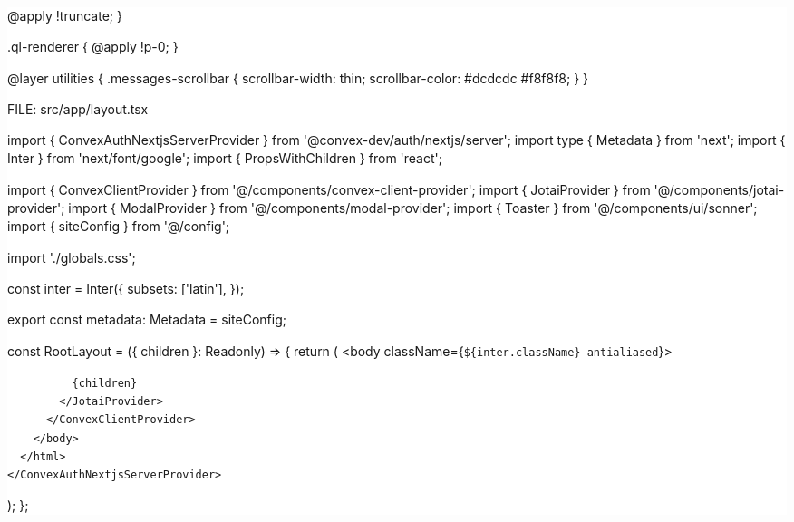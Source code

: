   @apply !truncate;
}

.ql-renderer {
  @apply !p-0;
}

@layer utilities {
  .messages-scrollbar {
    scrollbar-width: thin;
    scrollbar-color: #dcdcdc #f8f8f8;
  }
}




FILE: src/app/layout.tsx

import { ConvexAuthNextjsServerProvider } from '@convex-dev/auth/nextjs/server';
import type { Metadata } from 'next';
import { Inter } from 'next/font/google';
import { PropsWithChildren } from 'react';

import { ConvexClientProvider } from '@/components/convex-client-provider';
import { JotaiProvider } from '@/components/jotai-provider';
import { ModalProvider } from '@/components/modal-provider';
import { Toaster } from '@/components/ui/sonner';
import { siteConfig } from '@/config';

import './globals.css';

const inter = Inter({
  subsets: ['latin'],
});

export const metadata: Metadata = siteConfig;

const RootLayout = ({ children }: Readonly<PropsWithChildren>) => {
  return (
    <ConvexAuthNextjsServerProvider>
      <html lang="en">
        <body className={`${inter.className} antialiased`}>
          <ConvexClientProvider>
            <JotaiProvider>
              <Toaster theme="light" richColors closeButton />
              <ModalProvider />

              {children}
            </JotaiProvider>
          </ConvexClientProvider>
        </body>
      </html>
    </ConvexAuthNextjsServerProvider>
  );
};
